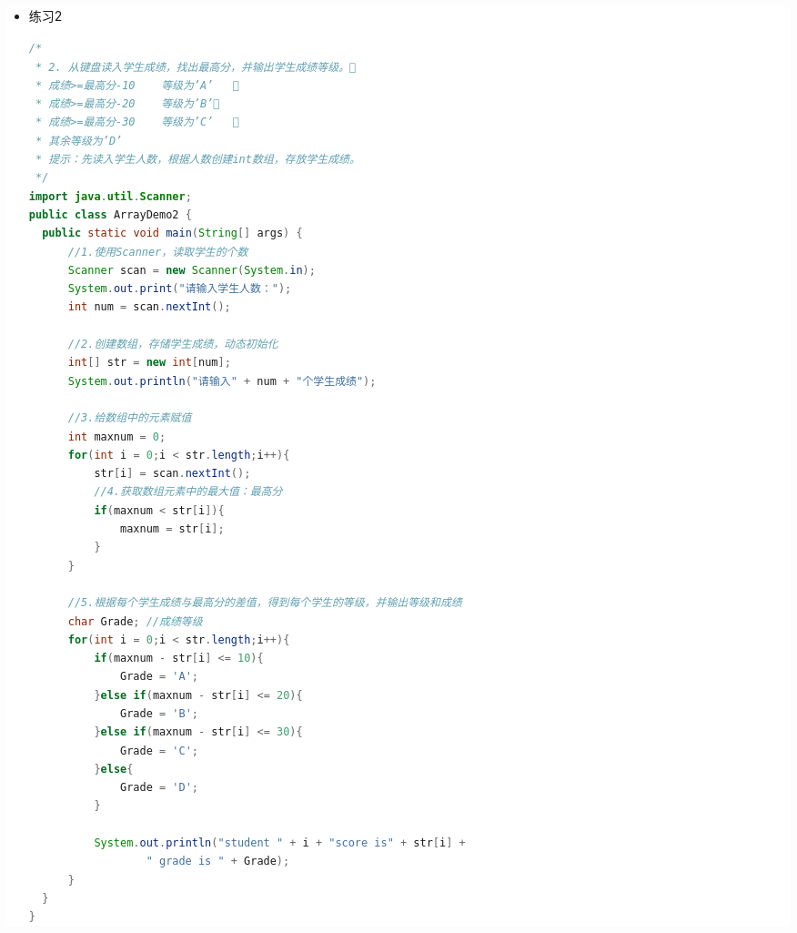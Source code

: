 - 练习2

  ```java
  /*
   * 2. 从键盘读入学生成绩，找出最高分，并输出学生成绩等级。
   * 成绩>=最高分-10    等级为’A’   
   * 成绩>=最高分-20    等级为’B’
   * 成绩>=最高分-30    等级为’C’   
   * 其余等级为’D’
   * 提示：先读入学生人数，根据人数创建int数组，存放学生成绩。
   */
  import java.util.Scanner;
  public class ArrayDemo2 {
  	public static void main(String[] args) {
  		//1.使用Scanner，读取学生的个数
  		Scanner scan = new Scanner(System.in);
  		System.out.print("请输入学生人数：");
  		int num = scan.nextInt();
  
  		//2.创建数组，存储学生成绩，动态初始化
  		int[] str = new int[num];
  		System.out.println("请输入" + num + "个学生成绩");
  
  		//3.给数组中的元素赋值
  		int maxnum = 0;
  		for(int i = 0;i < str.length;i++){
  			str[i] = scan.nextInt();
  			//4.获取数组元素中的最大值：最高分
  			if(maxnum < str[i]){
  				maxnum = str[i];
  			}
  		}
  
  		//5.根据每个学生成绩与最高分的差值，得到每个学生的等级，并输出等级和成绩
  		char Grade;	//成绩等级
  		for(int i = 0;i < str.length;i++){
  			if(maxnum - str[i] <= 10){
  				Grade = 'A';
  			}else if(maxnum - str[i] <= 20){
  				Grade = 'B';
  			}else if(maxnum - str[i] <= 30){
  				Grade = 'C';
  			}else{
  				Grade = 'D';
  			}
  
  			System.out.println("student " + i + "score is" + str[i] +
  					" grade is " + Grade);
  		}
  	}
  }
  ```

